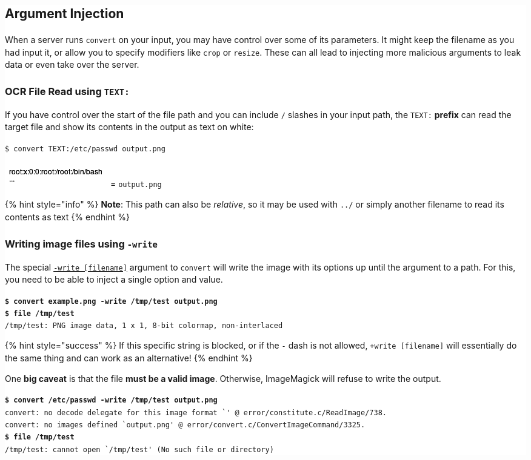 ## Argument Injection

When a server runs `convert` on your input, you may have control over some of its parameters. It might keep the filename as you had input it, or allow you to specify modifiers like `crop` or `resize`. These can all lead to injecting more malicious arguments to leak data or even take over the server.&#x20;

### OCR File Read using `TEXT:`

If you have control over the start of the file path and you can include `/` slashes in your input path, the `TEXT:` **prefix** can read the target file and show its contents in the output as text on white:

```shell-session
$ convert TEXT:/etc/passwd output.png
```

![](../.gitbook/assets/output.png) = `output.png`

{% hint style="info" %}
**Note**: This path can also be _relative_, so it may be used with `../` or simply another filename to read its contents as text
{% endhint %}

### Writing image files using `-write`

The special [`-write [filename]`](https://imagemagick.org/script/command-line-options.php#write) argument to `convert` will write the image with its options up until the argument to a path. For this, you need to be able to inject a single option and value.&#x20;

<pre class="language-shell-session"><code class="lang-shell-session"><strong>$ convert example.png -write /tmp/test output.png
</strong><strong>$ file /tmp/test
</strong>/tmp/test: PNG image data, 1 x 1, 8-bit colormap, non-interlaced
</code></pre>

{% hint style="success" %}
If this specific string is blocked, or if the `-` dash is not allowed, `+write [filename]` will essentially do the same thing and can work as an alternative!
{% endhint %}

One **big caveat** is that the file **must be a valid image**. Otherwise, ImageMagick will refuse to write the output.&#x20;

<pre class="language-shell-session"><code class="lang-shell-session"><strong>$ convert /etc/passwd -write /tmp/test output.png
</strong>convert: no decode delegate for this image format `' @ error/constitute.c/ReadImage/738.
convert: no images defined `output.png' @ error/convert.c/ConvertImageCommand/3325.
<strong>$ file /tmp/test
</strong>/tmp/test: cannot open `/tmp/test' (No such file or directory)
</code></pre>
